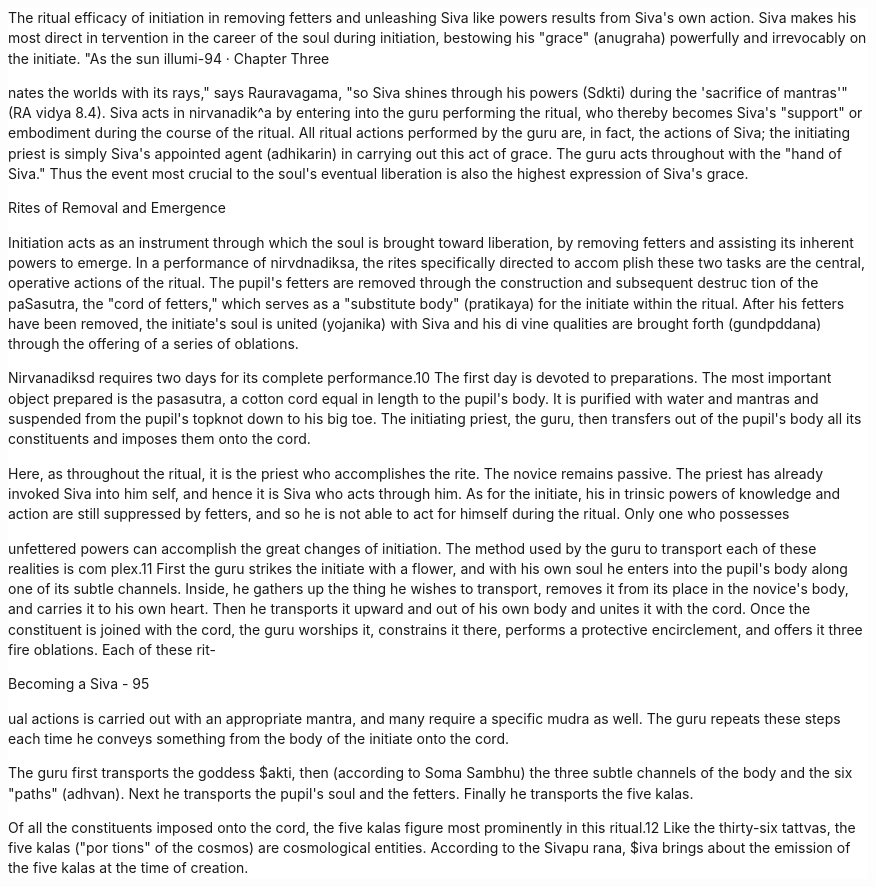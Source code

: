 The ritual efficacy of initiation in removing fetters and unleashing Siva like powers results from Siva's own action. Siva makes his most direct in tervention in the career of the soul during initiation, bestowing his "grace"  (anugraha) powerfully and irrevocably on the initiate. "As the sun illumi-94 · Chapter Three    

nates the worlds with its rays," says Rauravagama, "so Siva shines through  his powers (Sdkti) during the 'sacrifice of mantras'" (RA vidya 8.4). Siva  acts in nirvanadik^a by entering into the guru performing the ritual, who  thereby becomes Siva's "support" or embodiment during the course of the  ritual. All ritual actions performed by the guru are, in fact, the actions of  Siva; the initiating priest is simply Siva's appointed agent (adhikarin) in  carrying out this act of grace. The guru acts throughout with the "hand of  Siva." Thus the event most crucial to the soul's eventual liberation is also  the highest expression of Siva's grace.  

Rites of Removal and Emergence  

Initiation acts as an instrument through which the soul is brought toward  liberation, by removing fetters and assisting its inherent powers to emerge.  In a performance of nirvdnadiksa, the rites specifically directed to accom plish these two tasks are the central, operative actions of the ritual. The  pupil's fetters are removed through the construction and subsequent destruc tion of the paSasutra, the "cord of fetters," which serves as a "substitute  body" (pratikaya) for the initiate within the ritual. After his fetters have  been removed, the initiate's soul is united (yojanika) with Siva and his di vine qualities are brought forth (gundpddana) through the offering of a series  of oblations.  

Nirvanadiksd requires two days for its complete performance.10 The first  day is devoted to preparations. The most important object prepared is the  pasasutra, a cotton cord equal in length to the pupil's body. It is purified  with water and mantras and suspended from the pupil's topknot down to his  big toe. The initiating priest, the guru, then transfers out of the pupil's body  all its constituents and imposes them onto the cord.  

Here, as throughout the ritual, it is the priest who accomplishes the rite.  The novice remains passive. The priest has already invoked Siva into him self, and hence it is Siva who acts through him. As for the initiate, his in trinsic powers of knowledge and action are still suppressed by fetters, and  so he is not able to act for himself during the ritual. Only one who possesses  

unfettered powers can accomplish the great changes of initiation.  The method used by the guru to transport each of these realities is com plex.11 First the guru strikes the initiate with a flower, and with his own soul  he enters into the pupil's body along one of its subtle channels. Inside, he  gathers up the thing he wishes to transport, removes it from its place in the  novice's body, and carries it to his own heart. Then he transports it upward  and out of his own body and unites it with the cord. Once the constituent is  joined with the cord, the guru worships it, constrains it there, performs a  protective encirclement, and offers it three fire oblations. Each of these rit-

Becoming a Siva - 95    

ual actions is carried out with an appropriate mantra, and many require a  specific mudra as well. The guru repeats these steps each time he conveys  something from the body of the initiate onto the cord.  

The guru first transports the goddess $akti, then (according to Soma Sambhu) the three subtle channels of the body and the six "paths" (adhvan).  Next he transports the pupil's soul and the fetters. Finally he transports the  five kalas.  

Of all the constituents imposed onto the cord, the five kalas figure most  prominently in this ritual.12 Like the thirty-six tattvas, the five kalas ("por tions" of the cosmos) are cosmological entities. According to the Sivapu rana, $iva brings about the emission of the five kalas at the time of creation.  
